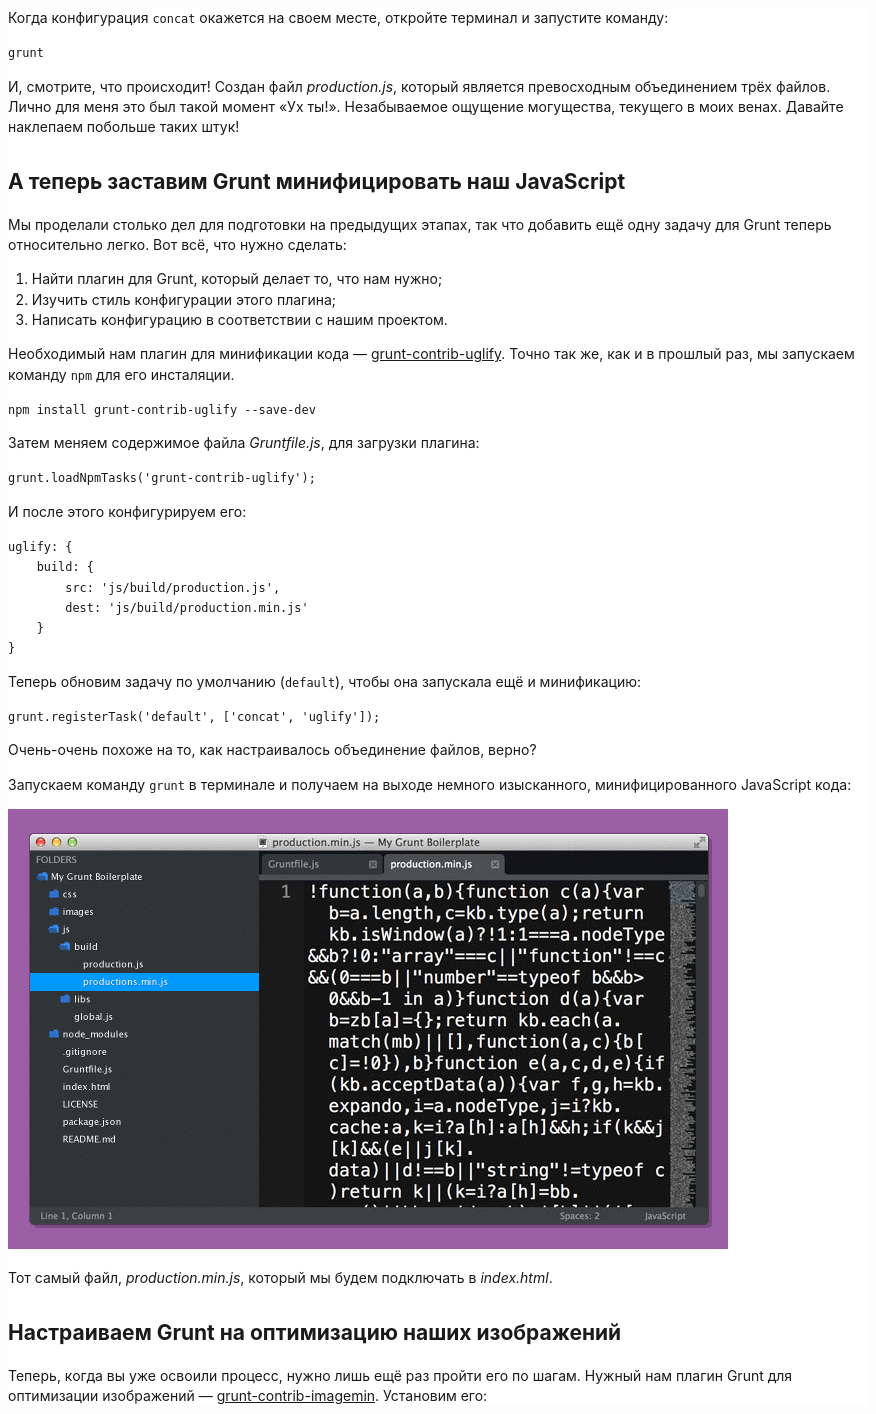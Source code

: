 Когда конфигурация `concat` окажется на своем месте, откройте терминал и
запустите команду:

    grunt

И, смотрите, что происходит! Создан файл *production.js*, который является 
превосходным объединением трёх файлов. Лично для меня это был такой момент 
«Ух ты!». Незабываемое ощущение могущества, текущего в моих венах. 
Давайте наклепаем побольше таких штук!

## А теперь заставим Grunt минифицировать наш JavaScript

Мы проделали столько дел для подготовки на предыдущих этапах, так что добавить 
ещё одну задачу для Grunt теперь относительно легко. 
Вот всё, что нужно сделать:

1.  Найти плагин для Grunt, который делает то, что нам нужно;
2.  Изучить стиль конфигурации этого плагина;
3.  Написать конфигурацию в соответствии с нашим проектом.

Необходимый нам плагин для минификации кода — [grunt-contrib-uglify][11]. Точно 
так же, как и в прошлый раз, мы запускаем команду `npm` для его инсталяции.

    npm install grunt-contrib-uglify --save-dev

Затем меняем содержимое файла *Gruntfile.js*, для загрузки плагина:

    grunt.loadNpmTasks('grunt-contrib-uglify');

И после этого конфигурируем его:

    uglify: {
        build: {
            src: 'js/build/production.js',
            dest: 'js/build/production.min.js'
        }
    }

Теперь обновим задачу по умолчанию (`default`), чтобы она запускала ещё и минификацию:

    grunt.registerTask('default', ['concat', 'uglify']);

Очень-очень похоже на то, как настраивалось объединение файлов, верно?

Запускаем команду `grunt` в терминале и получаем на выходе немного 
изысканного, минифицированного JavaScript кода:

![Minified JavaScript][12]

Тот самый файл, *production.min.js*, который мы будем подключать в
*index.html*.

## Настраиваем Grunt на оптимизацию наших изображений

Теперь, когда вы уже освоили процесс, нужно лишь ещё раз пройти его по шагам.
Нужный нам плагин Grunt для оптимизации изображений — [grunt-contrib-imagemin][13]. 
Установим его:


 [1]: http://gruntjs.com/
 [2]: http://nodejs.org/
 [3]: img/package-json-file.gif
 [4]: https://npmjs.org/
 [5]: img/drag-folder.gif
 [6]: img/node_modules.gif
 [7]: https://github.com/chriscoyier/My-Grunt-Boilerplate
 [8]: https://github.com/gruntjs/grunt-contrib-concat
 [9]: https://github.com/gruntjs/grunt-contrib-concat#usage-examples
 [10]: https://github.com/chriscoyier/My-Grunt-Boilerplate/blob/master/Gruntfile.js
 [11]: https://github.com/gruntjs/grunt-contrib-uglify
 [12]: img/uglify-code.gif
 [13]: https://github.com/gruntjs/grunt-contrib-imagemin
 [14]: img/squished-images.gif
 [15]: https://github.com/gruntjs/grunt-contrib-watch
 [16]: img/error-running-grunt.gif
 [17]: https://github.com/sindresorhus/grunt-sass
 [18]: https://github.com/gruntjs/grunt-contrib-sass
 [19]: http://sass-lang.com/install
 [20]: http://feedback.livereload.com/knowledgebase/articles/86242-how-do-i-install-and-use-the-browser-extensions-
 [21]: img/style-injection.gif
 [22]: http://www.smashingmagazine.com/2013/06/11/front-end-ops/
 [23]: http://css-tricks.com/autoprefixer/
 [24]: https://github.com/pivotal/jasmine
 [25]: https://github.com/filamentgroup/grunticon
 [26]: http://philipwalton.com/articles/introducing-html-inspector/
 [27]: http://csslint.net/
 [28]: http://www.jshint.com/
 [29]: http://leanmeanfightingmachine.github.io/dploy/
 [30]: http://www.integralist.co.uk/Grunt-Boilerplate.html
 [31]: http://blog.ponyfoo.com/2013/11/13/grunt-tips-and-tricks
 [32]: https://github.com/cowboy/wesbos/commit/5a2980a7818957cbaeedcd7552af9ce54e05e3fb
 [33]: http://gruntjs.com/api/grunt
 [34]: https://github.com/vladikoff/grunt-devtools
 [screencast]: http://css-tricks.com/video-screencasts/130-first-moments-grunt/
